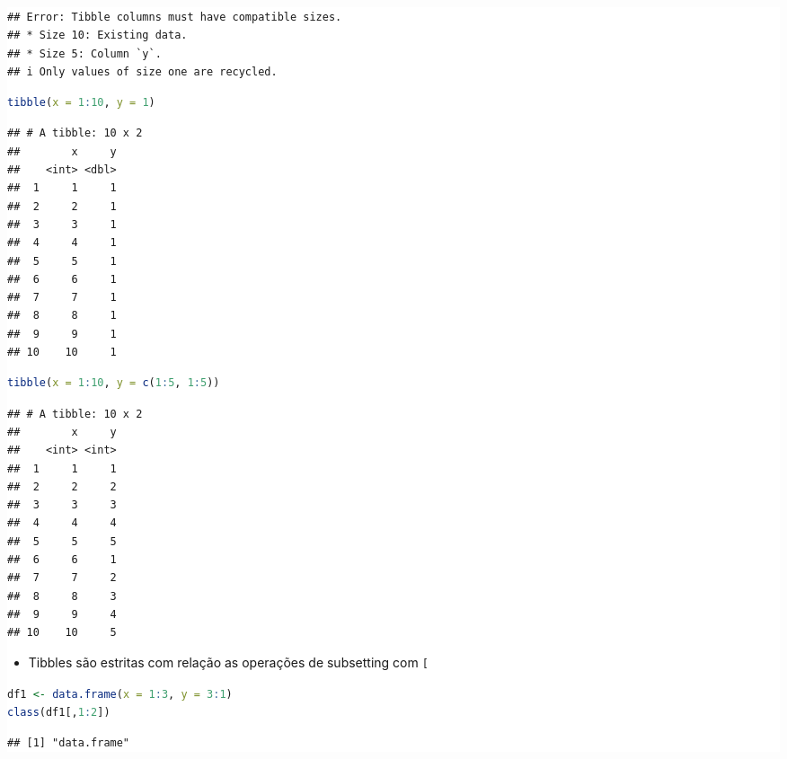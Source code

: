 ```
## Error: Tibble columns must have compatible sizes.
## * Size 10: Existing data.
## * Size 5: Column `y`.
## i Only values of size one are recycled.
```

```r
tibble(x = 1:10, y = 1)
```

```
## # A tibble: 10 x 2
##        x     y
##    <int> <dbl>
##  1     1     1
##  2     2     1
##  3     3     1
##  4     4     1
##  5     5     1
##  6     6     1
##  7     7     1
##  8     8     1
##  9     9     1
## 10    10     1
```

```r
tibble(x = 1:10, y = c(1:5, 1:5))
```

```
## # A tibble: 10 x 2
##        x     y
##    <int> <int>
##  1     1     1
##  2     2     2
##  3     3     3
##  4     4     4
##  5     5     5
##  6     6     1
##  7     7     2
##  8     8     3
##  9     9     4
## 10    10     5
```

* Tibbles são estritas com relação as operações de subsetting com `[`


```r
df1 <- data.frame(x = 1:3, y = 3:1)
class(df1[,1:2])
```

```
## [1] "data.frame"
```
